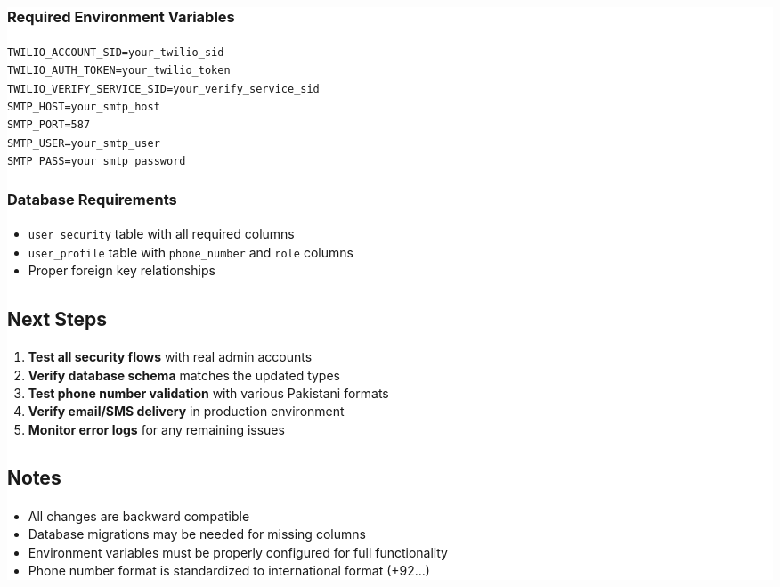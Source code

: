 ### Required Environment Variables
```
TWILIO_ACCOUNT_SID=your_twilio_sid
TWILIO_AUTH_TOKEN=your_twilio_token
TWILIO_VERIFY_SERVICE_SID=your_verify_service_sid
SMTP_HOST=your_smtp_host
SMTP_PORT=587
SMTP_USER=your_smtp_user
SMTP_PASS=your_smtp_password
```

### Database Requirements
- `user_security` table with all required columns
- `user_profile` table with `phone_number` and `role` columns
- Proper foreign key relationships

## Next Steps

1. **Test all security flows** with real admin accounts
2. **Verify database schema** matches the updated types
3. **Test phone number validation** with various Pakistani formats
4. **Verify email/SMS delivery** in production environment
5. **Monitor error logs** for any remaining issues

## Notes

- All changes are backward compatible
- Database migrations may be needed for missing columns
- Environment variables must be properly configured for full functionality
- Phone number format is standardized to international format (+92...) 